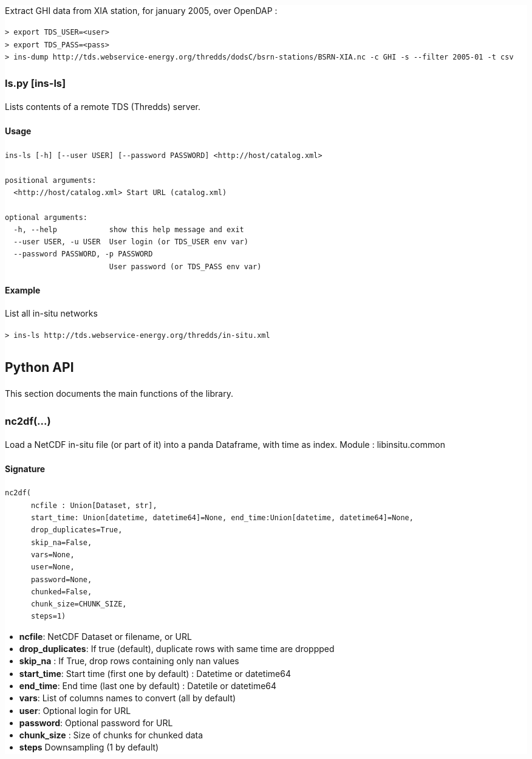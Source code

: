 Extract GHI data from XIA station, for january 2005, over OpenDAP :

    > export TDS_USER=<user> 
    > export TDS_PASS=<pass>
    > ins-dump http://tds.webservice-energy.org/thredds/dodsC/bsrn-stations/BSRN-XIA.nc -c GHI -s --filter 2005-01 -t csv


### ls.py [ins-ls]

Lists contents of a remote TDS (Thredds) server.

#### Usage 

    ins-ls [-h] [--user USER] [--password PASSWORD] <http://host/catalog.xml>
    
    positional arguments:
      <http://host/catalog.xml> Start URL (catalog.xml)
    
    optional arguments:
      -h, --help            show this help message and exit
      --user USER, -u USER  User login (or TDS_USER env var)
      --password PASSWORD, -p PASSWORD
                            User password (or TDS_PASS env var)

#### Example 

List all in-situ networks

    > ins-ls http://tds.webservice-energy.org/thredds/in-situ.xml

## Python API

This section documents the main functions of the library.

### nc2df(...)

Load a NetCDF in-situ file (or part of it) into a panda Dataframe, with time as index.
Module : libinsitu.common

#### Signature

    nc2df(
          ncfile : Union[Dataset, str],
          start_time: Union[datetime, datetime64]=None, end_time:Union[datetime, datetime64]=None,
          drop_duplicates=True,
          skip_na=False,
          vars=None,
          user=None,
          password=None,
          chunked=False,
          chunk_size=CHUNK_SIZE,
          steps=1)
    

* **ncfile**: NetCDF Dataset or filename, or URL
* **drop_duplicates**: If true (default), duplicate rows with same time are droppped
* **skip_na** : If True, drop rows containing only nan values
* **start_time**: Start time (first one by default) : Datetime or datetime64 
* **end_time**: End time (last one by default) : Datetile or datetime64 
* **vars**: List of columns names to  convert (all by default)
* **user**: Optional login for URL
* **password**: Optional password for URL
* **chunk_size** : Size of chunks for chunked data
* **steps** Downsampling (1 by default)
